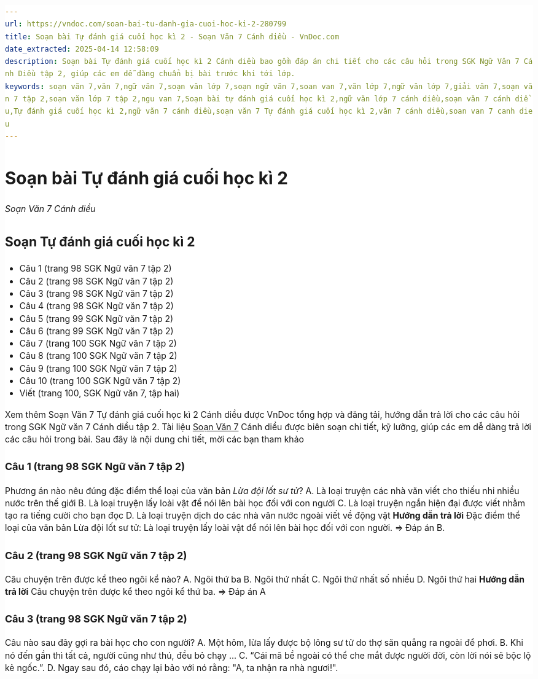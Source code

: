 ```yaml
---
url: https://vndoc.com/soan-bai-tu-danh-gia-cuoi-hoc-ki-2-280799
title: Soạn bài Tự đánh giá cuối học kì 2 - Soạn Văn 7 Cánh diều - VnDoc.com
date_extracted: 2025-04-14 12:58:09
description: Soạn bài Tự đánh giá cuối học kì 2 Cánh diều bao gồm đáp án chi tiết cho các câu hỏi trong SGK Ngữ Văn 7 Cánh Diều tập 2, giúp các em dễ dàng chuẩn bị bài trước khi tới lớp.
keywords: soạn văn 7,văn 7,ngữ văn 7,soạn văn lớp 7,soạn ngữ văn 7,soan van 7,văn lớp 7,ngữ văn lớp 7,giải văn 7,soạn văn 7 tập 2,soạn văn lớp 7 tập 2,ngu van 7,Soạn bài tự đánh giá cuối học kì 2,ngữ văn lớp 7 cánh diều,soạn văn 7 cánh diều,Tự đánh giá cuối học kì 2,ngữ văn 7 cánh diều,soạn văn 7 Tự đánh giá cuối học kì 2,văn 7 cánh diều,soan van 7 canh dieu
---
```


# Soạn bài Tự đánh giá cuối học kì 2
 _Soạn Văn 7 Cánh diều_
## Soạn Tự đánh giá cuối học kì 2
  * Câu 1 \(trang 98 SGK Ngữ văn 7 tập 2\)
  * Câu 2 \(trang 98 SGK Ngữ văn 7 tập 2\)
  * Câu 3 \(trang 98 SGK Ngữ văn 7 tập 2\)
  * Câu 4 \(trang 98 SGK Ngữ văn 7 tập 2\)
  * Câu 5 \(trang 99 SGK Ngữ văn 7 tập 2\)
  * Câu 6 \(trang 99 SGK Ngữ văn 7 tập 2\)
  * Câu 7 \(trang 100 SGK Ngữ văn 7 tập 2\)
  * Câu 8 \(trang 100 SGK Ngữ văn 7 tập 2\)
  * Câu 9 \(trang 100 SGK Ngữ văn 7 tập 2\)
  * Câu 10 \(trang 100 SGK Ngữ văn 7 tập 2\)
  * Viết \(trang 100, SGK Ngữ văn 7, tập hai\)

Xem thêm
Soạn Văn 7 Tự đánh giá cuối học kì 2 Cánh diều được VnDoc tổng hợp và đăng tải, hướng dẫn trả lời cho các câu hỏi trong SGK Ngữ văn 7 Cánh diều tập 2. Tài liệu [Soạn Văn 7](<https://vndoc.com/ngu-van-7-tap-2-cd>) Cánh diều được biên soạn chi tiết, kỹ lưỡng, giúp các em dễ dàng trả lời các câu hỏi trong bài. Sau đây là nội dung chi tiết, mời các bạn tham khảo
### **Câu 1 \(trang 98 SGK Ngữ văn 7 tập 2\)**
Phương án nào nêu đúng đặc điểm thể loại của văn bản _Lừa đội lốt sư tử_?
A. Là loại truyện các nhà văn viết cho thiếu nhi nhiều nước trên thế giới
B. Là loại truyện lấy loài vật để nói lên bài học đối với con người
C. Là loại truyện ngắn hiện đại được viết nhằm tạo ra tiếng cười cho bạn đọc
D. Là loại truyện dịch do các nhà văn nước ngoài viết về động vật
**Hướng dẫn trả lời**
Đặc điểm thể loại của văn bản Lừa đội lốt sư tử: Là loại truyện lấy loài vật để nói lên bài học đối với con người.
=> Đáp án B.
### **Câu 2 \(trang 98 SGK Ngữ văn 7 tập 2\)**
Câu chuyện trên được kể theo ngôi kể nào?
A. Ngôi thứ ba
B. Ngôi thứ nhất
C. Ngôi thứ nhất số nhiều
D. Ngôi thứ hai
**Hướng dẫn trả lời**
Câu chuyện trên được kể theo ngôi kể thứ ba.
=> Đáp án A
### **Câu 3 \(trang 98 SGK Ngữ văn 7 tập 2\)**
Câu nào sau đây gợi ra bài học cho con người?
A. Một hôm, lừa lấy được bộ lông sư tử do thợ săn quẳng ra ngoài để phơi.
B. Khi nó đến gần thì tất cả, người cũng như thú, đều bỏ chạy ...
C. “Cái mã bề ngoài có thể che mắt được người đời, còn lời nói sẽ bộc lộ kẻ ngốc.”.
D. Ngay sau đó, cáo chạy lại bảo với nó rằng: "A, ta nhận ra nhà ngươi\!".